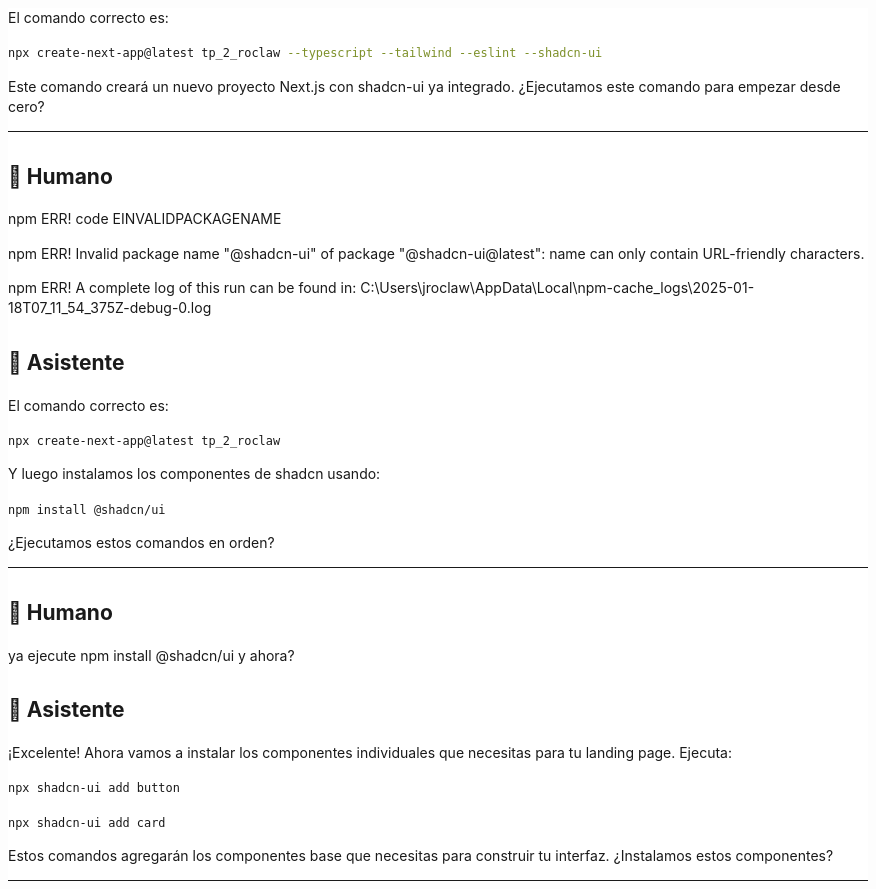 El comando correcto es:

```bash
npx create-next-app@latest tp_2_roclaw --typescript --tailwind --eslint --shadcn-ui
```

Este comando creará un nuevo proyecto Next.js con shadcn-ui ya integrado. ¿Ejecutamos este comando para empezar desde cero?

---

## 👤 Humano

npm ERR! code EINVALIDPACKAGENAME

npm ERR! Invalid package name "@shadcn-ui" of package "@shadcn-ui@latest": name can only contain URL-friendly characters.



npm ERR! A complete log of this run can be found in: C:\Users\jroclaw\AppData\Local\npm-cache\_logs\2025-01-18T07_11_54_375Z-debug-0.log

## 🤖 Asistente

El comando correcto es:

```bash
npx create-next-app@latest tp_2_roclaw
```

Y luego instalamos los componentes de shadcn usando:

```bash
npm install @shadcn/ui
```

¿Ejecutamos estos comandos en orden?

---

## 👤 Humano

ya ejecute npm install @shadcn/ui y ahora?

## 🤖 Asistente

¡Excelente! Ahora vamos a instalar los componentes individuales que necesitas para tu landing page. Ejecuta:

```bash
npx shadcn-ui add button
```

```bash
npx shadcn-ui add card
```

Estos comandos agregarán los componentes base que necesitas para construir tu interfaz. ¿Instalamos estos componentes?

---